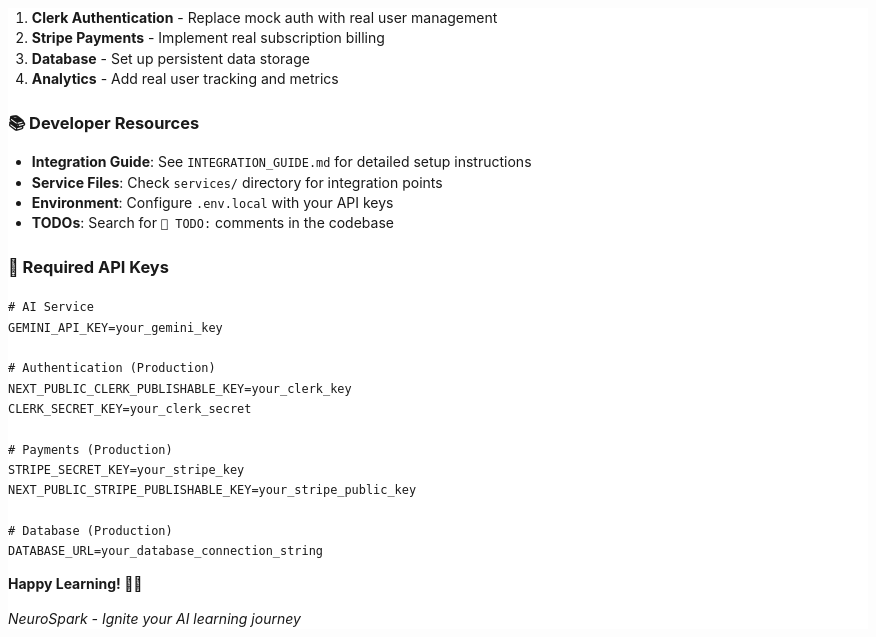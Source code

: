1. **Clerk Authentication** - Replace mock auth with real user management
2. **Stripe Payments** - Implement real subscription billing
3. **Database** - Set up persistent data storage
4. **Analytics** - Add real user tracking and metrics

### 📚 Developer Resources

- **Integration Guide**: See `INTEGRATION_GUIDE.md` for detailed setup instructions
- **Service Files**: Check `services/` directory for integration points
- **Environment**: Configure `.env.local` with your API keys
- **TODOs**: Search for `🚧 TODO:` comments in the codebase

### 🔑 Required API Keys

```env
# AI Service
GEMINI_API_KEY=your_gemini_key

# Authentication (Production)
NEXT_PUBLIC_CLERK_PUBLISHABLE_KEY=your_clerk_key
CLERK_SECRET_KEY=your_clerk_secret

# Payments (Production)
STRIPE_SECRET_KEY=your_stripe_key
NEXT_PUBLIC_STRIPE_PUBLISHABLE_KEY=your_stripe_public_key

# Database (Production)
DATABASE_URL=your_database_connection_string
```

**Happy Learning! 🧠✨**

*NeuroSpark - Ignite your AI learning journey*
